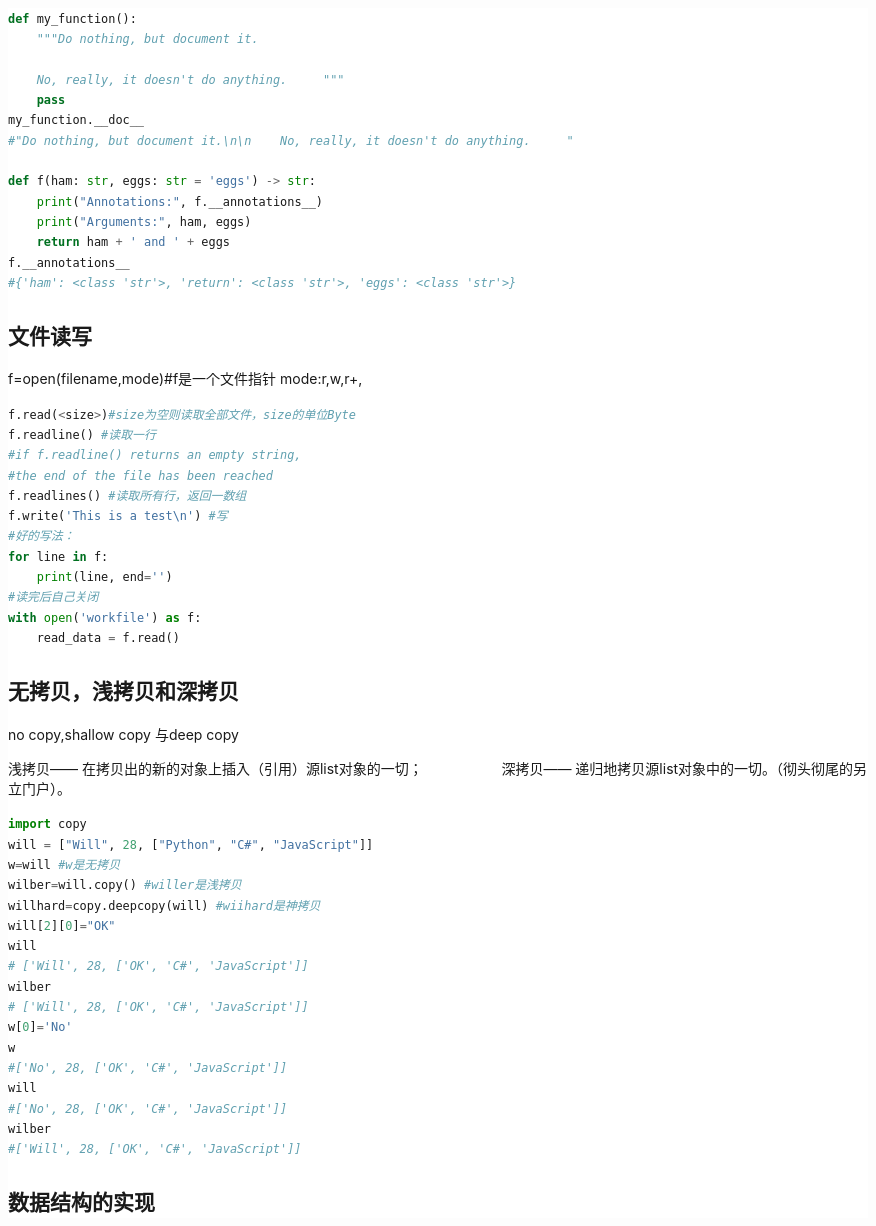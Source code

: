 ```python
def my_function():
    """Do nothing, but document it.

    No, really, it doesn't do anything.     """
    pass
my_function.__doc__
#"Do nothing, but document it.\n\n    No, really, it doesn't do anything.     "

def f(ham: str, eggs: str = 'eggs') -> str:
    print("Annotations:", f.__annotations__)
    print("Arguments:", ham, eggs)
    return ham + ' and ' + eggs
f.__annotations__
#{'ham': <class 'str'>, 'return': <class 'str'>, 'eggs': <class 'str'>}
```
## 文件读写

f=open(filename,mode)#f是一个文件指针
mode:r,w,r+,

```python
f.read(<size>)#size为空则读取全部文件，size的单位Byte
f.readline() #读取一行
#if f.readline() returns an empty string, 
#the end of the file has been reached
f.readlines() #读取所有行，返回一数组
f.write('This is a test\n') #写
#好的写法：
for line in f:
    print(line, end='')
#读完后自己关闭
with open('workfile') as f:
    read_data = f.read()
```
## 无拷贝，浅拷贝和深拷贝

no copy,shallow copy 与deep copy

浅拷贝—— 在拷贝出的新的对象上插入（引用）源list对象的一切；                   
深拷贝—— 递归地拷贝源list对象中的一切。（彻头彻尾的另立门户）。
```python
import copy
will = ["Will", 28, ["Python", "C#", "JavaScript"]]
w=will #w是无拷贝
wilber=will.copy() #willer是浅拷贝
willhard=copy.deepcopy(will) #wiihard是神拷贝
will[2][0]="OK"
will
# ['Will', 28, ['OK', 'C#', 'JavaScript']]
wilber
# ['Will', 28, ['OK', 'C#', 'JavaScript']]
w[0]='No'
w
#['No', 28, ['OK', 'C#', 'JavaScript']]
will
#['No', 28, ['OK', 'C#', 'JavaScript']]
wilber
#['Will', 28, ['OK', 'C#', 'JavaScript']]
```
## 数据结构的实现
